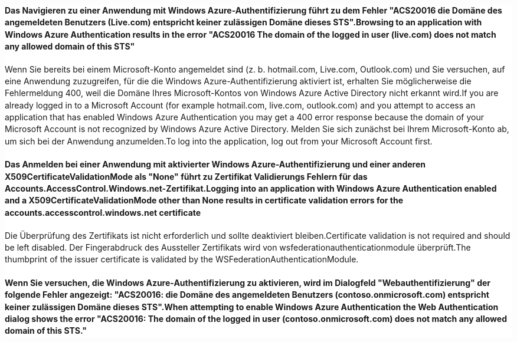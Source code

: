 #### <a name="browsing-to-an-application-with-windows-azure-authentication-results-in-the-error-acs20016-the-domain-of-the-logged-in-user-livecom-does-not-match-any-allowed-domain-of-this-sts"></a><span data-ttu-id="d03a3-171">Das Navigieren zu einer Anwendung mit Windows Azure-Authentifizierung führt zu dem Fehler "ACS20016 die Domäne des angemeldeten Benutzers (Live.com) entspricht keiner zulässigen Domäne dieses STS".</span><span class="sxs-lookup"><span data-stu-id="d03a3-171">Browsing to an application with Windows Azure Authentication results in the error "ACS20016 The domain of the logged in user (live.com) does not match any allowed domain of this STS"</span></span>

<span data-ttu-id="d03a3-172">Wenn Sie bereits bei einem Microsoft-Konto angemeldet sind (z. b. hotmail.com, Live.com, Outlook.com) und Sie versuchen, auf eine Anwendung zuzugreifen, für die die Windows Azure-Authentifizierung aktiviert ist, erhalten Sie möglicherweise die Fehlermeldung 400, weil die Domäne Ihres Microsoft-Kontos von Windows Azure Active Directory nicht erkannt wird.</span><span class="sxs-lookup"><span data-stu-id="d03a3-172">If you are already logged in to a Microsoft Account (for example hotmail.com, live.com, outlook.com) and you attempt to access an application that has enabled Windows Azure Authentication you may get a 400 error response because the domain of your Microsoft Account is not recognized by Windows Azure Active Directory.</span></span> <span data-ttu-id="d03a3-173">Melden Sie sich zunächst bei Ihrem Microsoft-Konto ab, um sich bei der Anwendung anzumelden.</span><span class="sxs-lookup"><span data-stu-id="d03a3-173">To log into the application, log out from your Microsoft Account first.</span></span>

#### <a name="logging-into-an-application-with-windows-azure-authentication-enabled-and-a-x509certificatevalidationmode-other-than-none-results-in-certificate-validation-errors-for-the-accountsaccesscontrolwindowsnet-certificate"></a><span data-ttu-id="d03a3-174">Das Anmelden bei einer Anwendung mit aktivierter Windows Azure-Authentifizierung und einer anderen X509CertificateValidationMode als "None" führt zu Zertifikat Validierungs Fehlern für das Accounts.AccessControl.Windows.net-Zertifikat.</span><span class="sxs-lookup"><span data-stu-id="d03a3-174">Logging into an application with Windows Azure Authentication enabled and a X509CertificateValidationMode other than None results in certificate validation errors for the accounts.accesscontrol.windows.net certificate</span></span>

<span data-ttu-id="d03a3-175">Die Überprüfung des Zertifikats ist nicht erforderlich und sollte deaktiviert bleiben.</span><span class="sxs-lookup"><span data-stu-id="d03a3-175">Certificate validation is not required and should be left disabled.</span></span> <span data-ttu-id="d03a3-176">Der Fingerabdruck des Aussteller Zertifikats wird von wsfederationauthenticationmodule überprüft.</span><span class="sxs-lookup"><span data-stu-id="d03a3-176">The thumbprint of the issuer certificate is validated by the WSFederationAuthenticationModule.</span></span>

#### <a name="when-attempting-to-enable-windows-azure-authentication-the-web-authentication-dialog-shows-the-error-acs20016-the-domain-of-the-logged-in-user-contosoonmicrosoftcom-does-not-match-any-allowed-domain-of-this-sts"></a><span data-ttu-id="d03a3-177">Wenn Sie versuchen, die Windows Azure-Authentifizierung zu aktivieren, wird im Dialogfeld "Webauthentifizierung" der folgende Fehler angezeigt: "ACS20016: die Domäne des angemeldeten Benutzers (contoso.onmicrosoft.com) entspricht keiner zulässigen Domäne dieses STS".</span><span class="sxs-lookup"><span data-stu-id="d03a3-177">When attempting to enable Windows Azure Authentication the Web Authentication dialog shows the error "ACS20016: The domain of the logged in user (contoso.onmicrosoft.com) does not match any allowed domain of this STS."</span></span>
